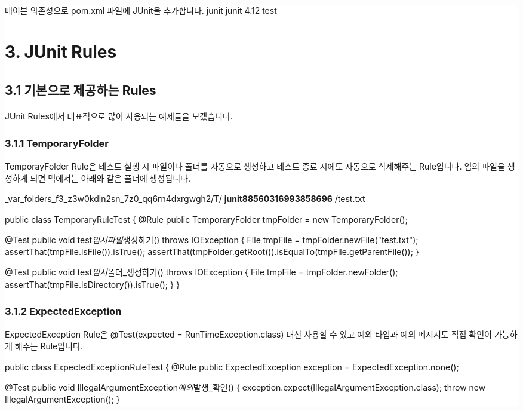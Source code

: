 메이븐 의존성으로 pom.xml 파일에 JUnit을 추가합니다.
<dependency>
<groupId>junit</groupId>
<artifactId>junit</artifactId>
<version>4.12</version>
<scope>test</scope>
</dependency>

# 3. JUnit Rules

## 3.1 기본으로 제공하는 Rules

JUnit Rules에서 대표적으로 많이 사용되는 예제들을 보겠습니다.

### 3.1.1 TemporaryFolder

TemporayFolder Rule은 테스트 실행 시 파일이나 폴더를 자동으로 생성하고 테스트 종료 시에도 자동으로 삭제해주는 Rule입니다. 임의 파일을 생성하게 되면 맥에서는 아래와 같은 폴더에 생성됩니다.

\_var_folders_f3_z3w0kdln2sn_7z0_qq6rn4dxrgwgh2/T/ **junit88560316993858696** /test.txt

public class TemporaryRuleTest {
@Rule
public TemporaryFolder tmpFolder = new TemporaryFolder();

@Test
public void test*임시파일*생성하기() throws IOException {
File tmpFile = tmpFolder.newFile("test.txt");
assertThat(tmpFile.isFile()).isTrue();
assertThat(tmpFolder.getRoot()).isEqualTo(tmpFile.getParentFile());
}

@Test
public void test*임시*폴더\_생성하기() throws IOException {
File tmpFile = tmpFolder.newFolder();
assertThat(tmpFile.isDirectory()).isTrue();
}
}

### 3.1.2 ExpectedException

ExpectedException Rule은 @Test(expected = RunTimeException.class) 대신 사용할 수 있고 예외 타입과 예외 메시지도 직접 확인이 가능하게 해주는 Rule입니다.

public class ExpectedExceptionRuleTest {
@Rule
public ExpectedException exception = ExpectedException.none();

@Test
public void IllegalArgumentException*예외*발생\_확인() {
exception.expect(IllegalArgumentException.class);
throw new IllegalArgumentException();
}
